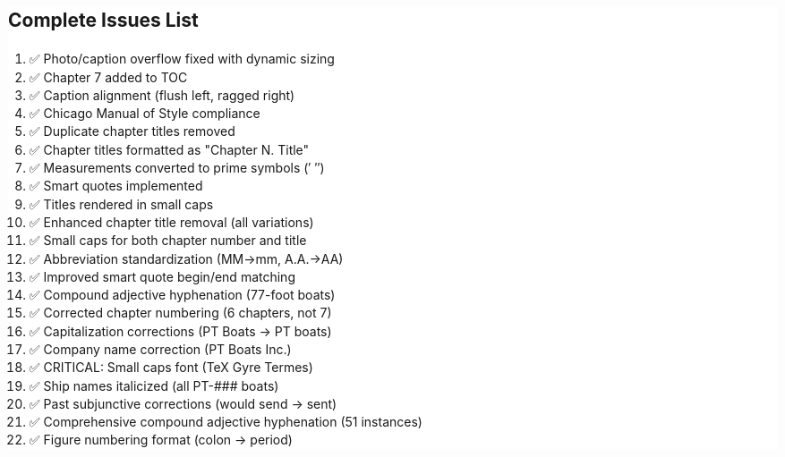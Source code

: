 
## Complete Issues List

1. ✅ Photo/caption overflow fixed with dynamic sizing
2. ✅ Chapter 7 added to TOC
3. ✅ Caption alignment (flush left, ragged right)
4. ✅ Chicago Manual of Style compliance
5. ✅ Duplicate chapter titles removed
6. ✅ Chapter titles formatted as "Chapter N. Title"
7. ✅ Measurements converted to prime symbols (′ ″)
8. ✅ Smart quotes implemented
9. ✅ Titles rendered in small caps
10. ✅ Enhanced chapter title removal (all variations)
11. ✅ Small caps for both chapter number and title
12. ✅ Abbreviation standardization (MM→mm, A.A.→AA)
13. ✅ Improved smart quote begin/end matching
14. ✅ Compound adjective hyphenation (77-foot boats)
15. ✅ Corrected chapter numbering (6 chapters, not 7)
16. ✅ Capitalization corrections (PT Boats → PT boats)
17. ✅ Company name correction (PT Boats Inc.)
18. ✅ CRITICAL: Small caps font (TeX Gyre Termes)
19. ✅ Ship names italicized (all PT-### boats)
20. ✅ Past subjunctive corrections (would send → sent)
21. ✅ Comprehensive compound adjective hyphenation (51 instances)
22. ✅ Figure numbering format (colon → period)
